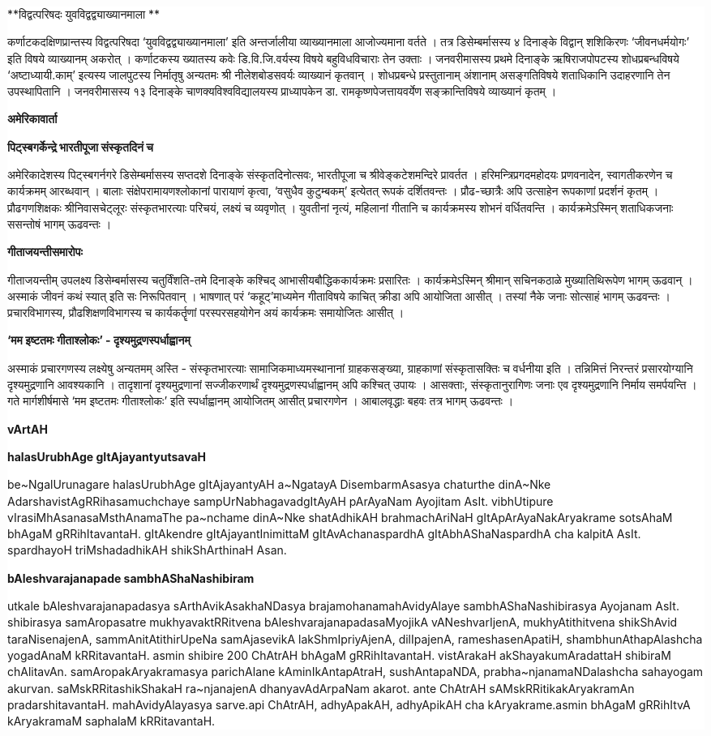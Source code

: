 **विद्वत्परिषदः युवविद्वद्व्याख्यानमाला **

कर्णाटकदक्षिणप्रान्तस्य विद्वत्परिषदा ‘युवविद्वद्व्याख्यानमाला’ इति अन्तर्जालीया व्याख्यानमाला आजोज्यमाना वर्तते । तत्र डिसेम्बर्मासस्य ४ दिनाङ्के विद्वान् शशिकिरणः ‘जीवनधर्मयोगः’ इति विषये व्याख्यानम् अकरोत् । कर्णाटकस्य ख्यातस्य कवेः डि.वि.जि.वर्यस्य विषये बहुविधविचाराः तेन उक्ताः । जनवरीमासस्य प्रथमे दिनाङ्के ऋषिराजपोपटस्य शोधप्रबन्धविषये ‘अष्टाध्यायी.काम्’ इत्यस्य जालपुटस्य निर्मातृषु अन्यतमः श्री नीलेशबोडसवर्यः व्याख्यानं कृतवान् । शोधप्रबन्धे प्रस्तुतानाम् अंशानाम् असङ्गतिविषये शताधिकानि उदाहरणानि तेन उपस्थापितानि । जनवरीमासस्य १३ दिनाङ्के चाणक्यविश्वविद्यालयस्य प्राध्यापकेन डा. रामकृष्णपेजत्तायवर्येण सङ्क्रान्तिविषये व्याख्यानं कृतम् ।

**अमेरिकावार्ता**

**पिट्स्बगर्केन्द्रे भारतीपूजा संस्कृतदिनं च**

अमेरिकादेशस्य पिट्स्बगर्नगरे डिसेम्बर्मासस्य सप्तदशे दिनाङ्के संस्कृतदिनोत्सवः, भारतीपूजा च श्रीवेङ्कटेशमन्दिरे प्रावर्तत । हरिमन्त्रिप्रगदमहोदयः प्रणवनादेन, स्वागतीकरणेन च कार्यक्रमम् आरब्धवान् । बालाः संक्षेपरामायणश्लोकानां पारायाणं कृत्वा, ‘वसुधैव कुटुम्बकम्’ इत्येतत् रूपकं दर्शितवन्तः । प्रौढ-च्छात्रैः अपि उत्साहेन रूपकाणां प्रदर्शनं कृतम् । प्रौढगणशिक्षकः श्रीनिवासचेट्लूरः संस्कृतभारत्याः परिचयं, लक्ष्यं च व्यवृणोत् । युवतीनां नृत्यं, महिलानां गीतानि च कार्यक्रमस्य शोभनं वर्धितवन्ति । कार्यक्रमेऽस्मिन् शताधिकजनाः ससन्तोषं भागम् ऊढवन्तः ।

**गीताजयन्तीसमारोपः**

गीताजयन्तीम् उपलक्ष्य डिसेम्बर्मासस्य चतुर्विंशति-तमे दिनाङ्के कश्चिद् आभासीयबौद्धिककार्यक्रमः प्रसारितः । कार्यक्रमेऽस्मिन् श्रीमान् सचिनकठाळे मुख्यातिथिरूपेण भागम् ऊढवान् । अस्माकं जीवनं कथं स्यात् इति सः निरूपितवान् । भाषणात् परं ‘कहूट्’माध्यमेन गीताविषये काचित् क्रीडा अपि आयोजिता आसीत् । तस्यां नैके जनाः सोत्साहं भागम् ऊढवन्तः । प्रचारविभागस्य, प्रौढशिक्षणविभागस्य च कार्यकर्तॄणां परस्परसहयोगेन अयं कार्यक्रमः समायोजितः आसीत् ।

**‘मम इष्टतमः गीताश्लोकः’ - दृश्यमुद्रणस्पर्धाह्वानम्**

अस्माकं प्रचारगणस्य लक्ष्येषु अन्यतमम् अस्ति - संस्कृतभारत्याः सामाजिकमाध्यमस्थानानां ग्राहकसङ्ख्या, ग्राहकाणां संस्कृतासक्तिः च वर्धनीया इति । तन्निमित्तं निरन्तरं प्रसारयोग्यानि दृश्यमुद्रणानि आवश्यकानि । तादृशानां दृश्यमुद्रणानां सज्जीकरणार्थं दृश्यमुद्रणस्पर्धाह्वानम् अपि कश्चित् उपायः । आसक्ताः, संस्कृतानुरागिणः जनाः एव दृश्यमुद्रणानि निर्माय समर्पयन्ति । गते मार्गशीर्षमासे ‘मम इष्टतमः गीताश्लोकः’ इति स्पर्धाह्वानम् आयोजितम् आसीत् प्रचारगणेन । आबालवृद्धाः बहवः तत्र भागम् ऊढवन्तः ।

**vArtAH**

**halasUrubhAge gItAjayantyutsavaH**

be~NgalUrunagare halasUrubhAge gItAjayantyAH a~NgatayA DisembarmAsasya chaturthe dinA~Nke AdarshavistAgRRihasamuchchaye sampUrNabhagavadgItAyAH pArAyaNam Ayojitam AsIt. vibhUtipure vIrasiMhAsanasaMsthAnamaThe pa~nchame dinA~Nke shatAdhikAH brahmachAriNaH gItApArAyaNakAryakrame sotsAhaM bhAgaM gRRihItavantaH. gItAkendre gItAjayantInimittaM gItAvAchanaspardhA gItAbhAShaNaspardhA cha kalpitA AsIt. spardhayoH triMshadadhikAH shikShArthinaH Asan.

**bAleshvarajanapade sambhAShaNashibiram**

utkale bAleshvarajanapadasya sArthAvikAsakhaNDasya brajamohanamahAvidyAlaye sambhAShaNashibirasya Ayojanam AsIt. shibirasya samAropasatre mukhyavaktRRitvena bAleshvarajanapadasaMyojikA vANeshvarIjenA, mukhyAtithitvena shikShAvid taraNisenajenA, sammAnitAtithirUpeNa samAjasevikA lakShmIpriyAjenA, dilIpajenA, rameshasenApatiH, shambhunAthapAlashcha yogadAnaM kRRitavantaH. asmin shibire 200 ChAtrAH bhAgaM gRRihItavantaH. vistArakaH akShayakumAradattaH shibiraM chAlitavAn. samAropakAryakramasya parichAlane kAminIkAntapAtraH, sushAntapaNDA, prabha~njanamaNDalashcha sahayogam akurvan. saMskRRitashikShakaH ra~njanajenA dhanyavAdArpaNam akarot. ante ChAtrAH sAMskRRitikakAryakramAn pradarshitavantaH. mahAvidyAlayasya sarve.api ChAtrAH, adhyApakAH, adhyApikAH cha kAryakrame.asmin bhAgaM gRRihItvA kAryakramaM saphalaM kRRitavantaH.
